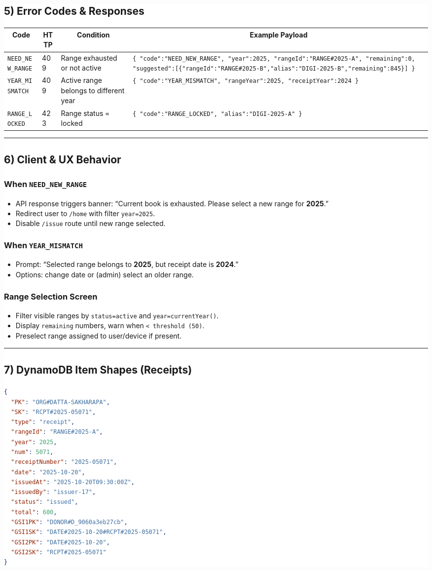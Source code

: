 
## 5) Error Codes & Responses

| Code             | HTTP | Condition                              | Example Payload                                                                                                                                                     |
| ---------------- | ---- | -------------------------------------- | ------------------------------------------------------------------------------------------------------------------------------------------------------------------- |
| `NEED_NEW_RANGE` | 409  | Range exhausted or not active          | `{ "code":"NEED_NEW_RANGE", "year":2025, "rangeId":"RANGE#2025-A", "remaining":0, "suggested":[{"rangeId":"RANGE#2025-B","alias":"DIGI-2025-B","remaining":845}] }` |
| `YEAR_MISMATCH`  | 409  | Active range belongs to different year | `{ "code":"YEAR_MISMATCH", "rangeYear":2025, "receiptYear":2024 }`                                                                                                  |
| `RANGE_LOCKED`   | 423  | Range status = locked                  | `{ "code":"RANGE_LOCKED", "alias":"DIGI-2025-A" }`                                                                                                                  |

---

## 6) Client & UX Behavior

### When `NEED_NEW_RANGE`

* API response triggers banner: “Current book is exhausted. Please select a new range for **2025**.”
* Redirect user to `/home` with filter `year=2025`.
* Disable `/issue` route until new range selected.

### When `YEAR_MISMATCH`

* Prompt: “Selected range belongs to **2025**, but receipt date is **2024**.”
* Options: change date or (admin) select an older range.

### Range Selection Screen

* Filter visible ranges by `status=active` and `year=currentYear()`.
* Display `remaining` numbers, warn when `< threshold (50)`.
* Preselect range assigned to user/device if present.

---

## 7) DynamoDB Item Shapes (Receipts)

```json
{
  "PK": "ORG#DATTA-SAKHARAPA",
  "SK": "RCPT#2025-05071",
  "type": "receipt",
  "rangeId": "RANGE#2025-A",
  "year": 2025,
  "num": 5071,
  "receiptNumber": "2025-05071",
  "date": "2025-10-20",
  "issuedAt": "2025-10-20T09:30:00Z",
  "issuedBy": "issuer-17",
  "status": "issued",
  "total": 600,
  "GSI1PK": "DONOR#D_9060a3eb27cb",
  "GSI1SK": "DATE#2025-10-20#RCPT#2025-05071",
  "GSI2PK": "DATE#2025-10-20",
  "GSI2SK": "RCPT#2025-05071"
}
```
